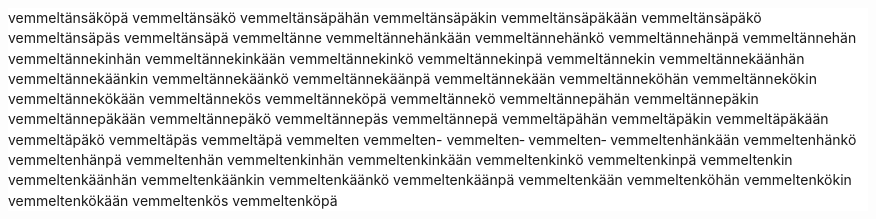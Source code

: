 vemmeltänsäköpä
vemmeltänsäkö
vemmeltänsäpähän
vemmeltänsäpäkin
vemmeltänsäpäkään
vemmeltänsäpäkö
vemmeltänsäpäs
vemmeltänsäpä
vemmeltänne
vemmeltännehänkään
vemmeltännehänkö
vemmeltännehänpä
vemmeltännehän
vemmeltännekinhän
vemmeltännekinkään
vemmeltännekinkö
vemmeltännekinpä
vemmeltännekin
vemmeltännekäänhän
vemmeltännekäänkin
vemmeltännekäänkö
vemmeltännekäänpä
vemmeltännekään
vemmeltänneköhän
vemmeltännekökin
vemmeltännekökään
vemmeltännekös
vemmeltänneköpä
vemmeltännekö
vemmeltännepähän
vemmeltännepäkin
vemmeltännepäkään
vemmeltännepäkö
vemmeltännepäs
vemmeltännepä
vemmeltäpähän
vemmeltäpäkin
vemmeltäpäkään
vemmeltäpäkö
vemmeltäpäs
vemmeltäpä
vemmelten
vemmelten-
vemmelten‐
vemmelten‑
vemmeltenhänkään
vemmeltenhänkö
vemmeltenhänpä
vemmeltenhän
vemmeltenkinhän
vemmeltenkinkään
vemmeltenkinkö
vemmeltenkinpä
vemmeltenkin
vemmeltenkäänhän
vemmeltenkäänkin
vemmeltenkäänkö
vemmeltenkäänpä
vemmeltenkään
vemmeltenköhän
vemmeltenkökin
vemmeltenkökään
vemmeltenkös
vemmeltenköpä